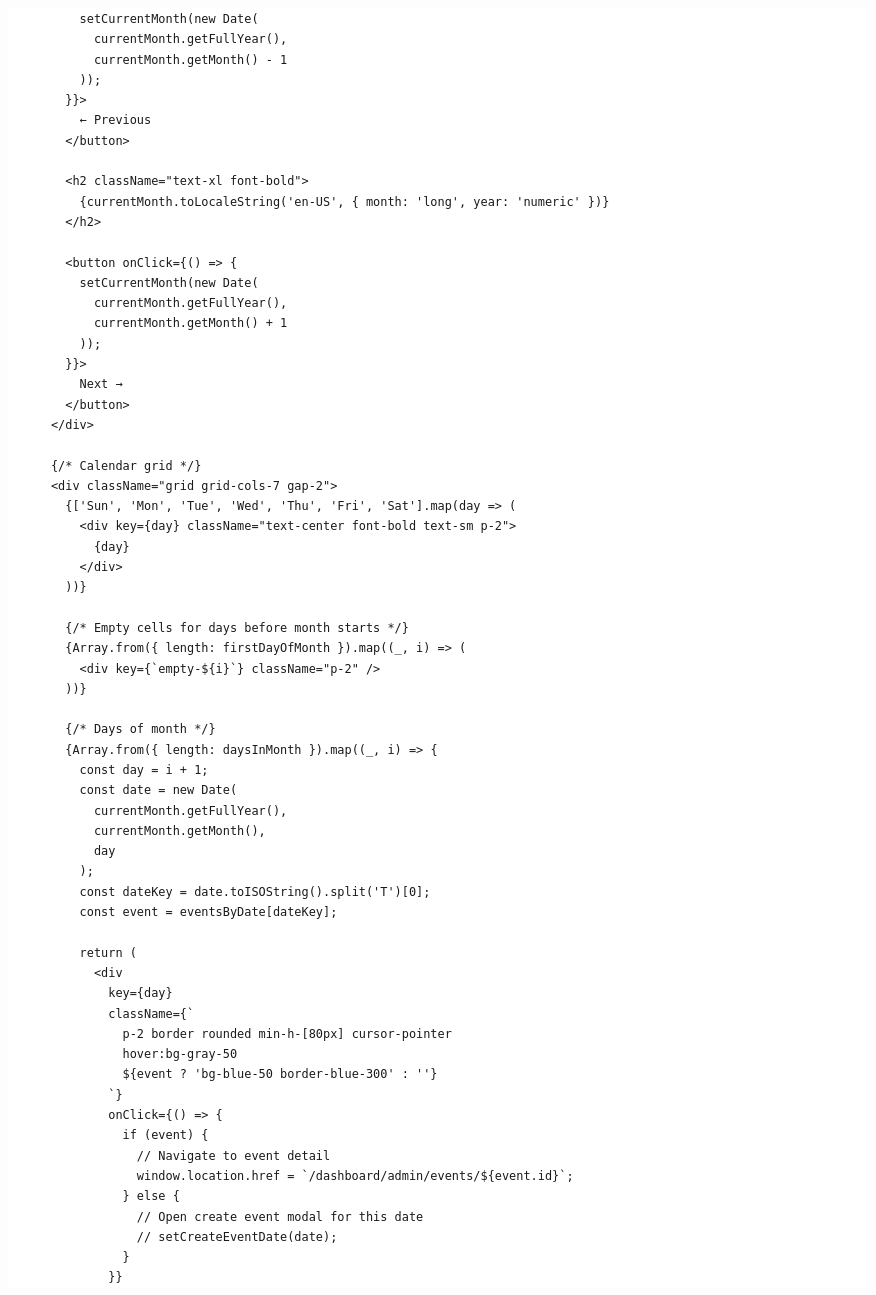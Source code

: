 ```tsx
          setCurrentMonth(new Date(
            currentMonth.getFullYear(),
            currentMonth.getMonth() - 1
          ));
        }}>
          ← Previous
        </button>

        <h2 className="text-xl font-bold">
          {currentMonth.toLocaleString('en-US', { month: 'long', year: 'numeric' })}
        </h2>

        <button onClick={() => {
          setCurrentMonth(new Date(
            currentMonth.getFullYear(),
            currentMonth.getMonth() + 1
          ));
        }}>
          Next →
        </button>
      </div>

      {/* Calendar grid */}
      <div className="grid grid-cols-7 gap-2">
        {['Sun', 'Mon', 'Tue', 'Wed', 'Thu', 'Fri', 'Sat'].map(day => (
          <div key={day} className="text-center font-bold text-sm p-2">
            {day}
          </div>
        ))}

        {/* Empty cells for days before month starts */}
        {Array.from({ length: firstDayOfMonth }).map((_, i) => (
          <div key={`empty-${i}`} className="p-2" />
        ))}

        {/* Days of month */}
        {Array.from({ length: daysInMonth }).map((_, i) => {
          const day = i + 1;
          const date = new Date(
            currentMonth.getFullYear(),
            currentMonth.getMonth(),
            day
          );
          const dateKey = date.toISOString().split('T')[0];
          const event = eventsByDate[dateKey];

          return (
            <div
              key={day}
              className={`
                p-2 border rounded min-h-[80px] cursor-pointer
                hover:bg-gray-50
                ${event ? 'bg-blue-50 border-blue-300' : ''}
              `}
              onClick={() => {
                if (event) {
                  // Navigate to event detail
                  window.location.href = `/dashboard/admin/events/${event.id}`;
                } else {
                  // Open create event modal for this date
                  // setCreateEventDate(date);
                }
              }}
```